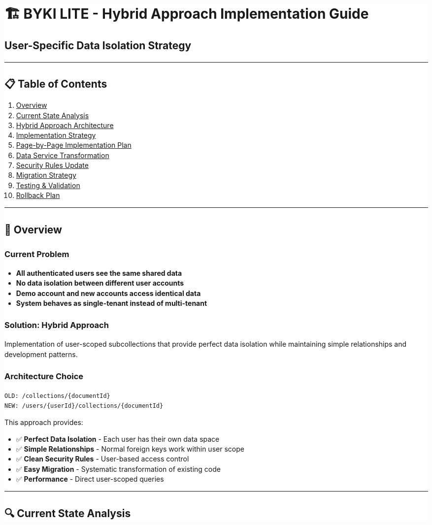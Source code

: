 # 🏗️ BYKI LITE - Hybrid Approach Implementation Guide
## User-Specific Data Isolation Strategy

---

## 📋 Table of Contents
1. [Overview](#overview)
2. [Current State Analysis](#current-state-analysis)
3. [Hybrid Approach Architecture](#hybrid-approach-architecture)
4. [Implementation Strategy](#implementation-strategy)
5. [Page-by-Page Implementation Plan](#page-by-page-implementation-plan)
6. [Data Service Transformation](#data-service-transformation)
7. [Security Rules Update](#security-rules-update)
8. [Migration Strategy](#migration-strategy)
9. [Testing & Validation](#testing--validation)
10. [Rollback Plan](#rollback-plan)

---

## 📖 Overview

### Current Problem
- **All authenticated users see the same shared data**
- **No data isolation between different user accounts**
- **Demo account and new accounts access identical data**
- **System behaves as single-tenant instead of multi-tenant**

### Solution: Hybrid Approach
Implementation of user-scoped subcollections that provide perfect data isolation while maintaining simple relationships and development patterns.

### Architecture Choice
```
OLD: /collections/{documentId}
NEW: /users/{userId}/collections/{documentId}
```

This approach provides:
- ✅ **Perfect Data Isolation** - Each user has their own data space
- ✅ **Simple Relationships** - Normal foreign keys work within user scope
- ✅ **Clean Security Rules** - User-based access control
- ✅ **Easy Migration** - Systematic transformation of existing code
- ✅ **Performance** - Direct user-scoped queries

---

## 🔍 Current State Analysis
